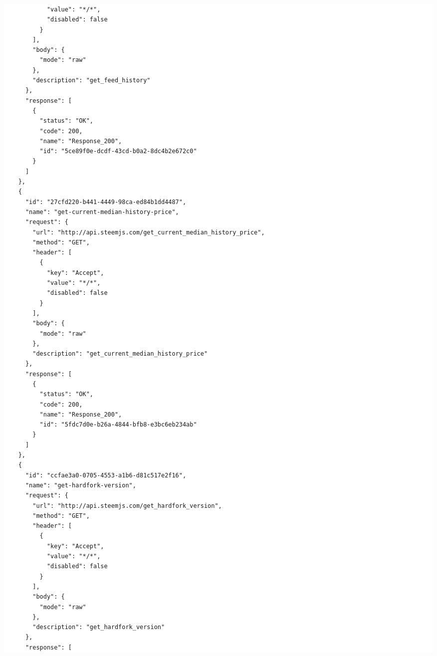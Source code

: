                 "value": "*/*",
                "disabled": false
              }
            ],
            "body": {
              "mode": "raw"
            },
            "description": "get_feed_history"
          },
          "response": [
            {
              "status": "OK",
              "code": 200,
              "name": "Response_200",
              "id": "5ce89f0e-dcdf-43cd-b0a2-8dc4b2e672c0"
            }
          ]
        },
        {
          "id": "27cfd220-b441-4449-98ca-ed84b1dd4487",
          "name": "get-current-median-history-price",
          "request": {
            "url": "http://api.steemjs.com/get_current_median_history_price",
            "method": "GET",
            "header": [
              {
                "key": "Accept",
                "value": "*/*",
                "disabled": false
              }
            ],
            "body": {
              "mode": "raw"
            },
            "description": "get_current_median_history_price"
          },
          "response": [
            {
              "status": "OK",
              "code": 200,
              "name": "Response_200",
              "id": "5fdc7d0e-b26a-4844-bfb8-e3bc6eb234ab"
            }
          ]
        },
        {
          "id": "ccfae3a0-0705-4553-a1b6-d81c517e2f16",
          "name": "get-hardfork-version",
          "request": {
            "url": "http://api.steemjs.com/get_hardfork_version",
            "method": "GET",
            "header": [
              {
                "key": "Accept",
                "value": "*/*",
                "disabled": false
              }
            ],
            "body": {
              "mode": "raw"
            },
            "description": "get_hardfork_version"
          },
          "response": [